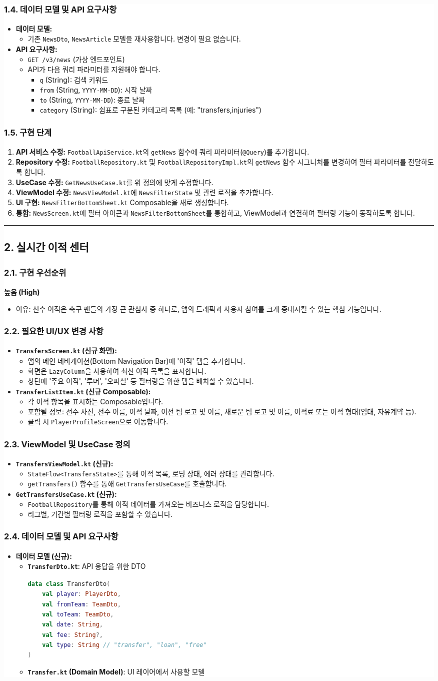 ### 1.4. 데이터 모델 및 API 요구사항
- **데이터 모델:**
    - 기존 `NewsDto`, `NewsArticle` 모델을 재사용합니다. 변경이 필요 없습니다.
- **API 요구사항:**
    - `GET /v3/news` (가상 엔드포인트)
    - API가 다음 쿼리 파라미터를 지원해야 합니다.
        - `q` (String): 검색 키워드
        - `from` (String, `YYYY-MM-DD`): 시작 날짜
        - `to` (String, `YYYY-MM-DD`): 종료 날짜
        - `category` (String): 쉼표로 구분된 카테고리 목록 (예: "transfers,injuries")

### 1.5. 구현 단계
1.  **API 서비스 수정:** `FootballApiService.kt`의 `getNews` 함수에 쿼리 파라미터(`@Query`)를 추가합니다.
2.  **Repository 수정:** `FootballRepository.kt` 및 `FootballRepositoryImpl.kt`의 `getNews` 함수 시그니처를 변경하여 필터 파라미터를 전달하도록 합니다.
3.  **UseCase 수정:** `GetNewsUseCase.kt`를 위 정의에 맞게 수정합니다.
4.  **ViewModel 수정:** `NewsViewModel.kt`에 `NewsFilterState` 및 관련 로직을 추가합니다.
5.  **UI 구현:** `NewsFilterBottomSheet.kt` Composable을 새로 생성합니다.
6.  **통합:** `NewsScreen.kt`에 필터 아이콘과 `NewsFilterBottomSheet`를 통합하고, ViewModel과 연결하여 필터링 기능이 동작하도록 합니다.

---

## 2. 실시간 이적 센터

### 2.1. 구현 우선순위
**높음 (High)**
- 이유: 선수 이적은 축구 팬들의 가장 큰 관심사 중 하나로, 앱의 트래픽과 사용자 참여를 크게 증대시킬 수 있는 핵심 기능입니다.

### 2.2. 필요한 UI/UX 변경 사항
- **`TransfersScreen.kt` (신규 화면):**
    - 앱의 메인 네비게이션(Bottom Navigation Bar)에 '이적' 탭을 추가합니다.
    - 화면은 `LazyColumn`을 사용하여 최신 이적 목록을 표시합니다.
    - 상단에 '주요 이적', '루머', '오피셜' 등 필터링을 위한 탭을 배치할 수 있습니다.
- **`TransferListItem.kt` (신규 Composable):**
    - 각 이적 항목을 표시하는 Composable입니다.
    - 포함될 정보: 선수 사진, 선수 이름, 이적 날짜, 이전 팀 로고 및 이름, 새로운 팀 로고 및 이름, 이적료 또는 이적 형태(임대, 자유계약 등).
    - 클릭 시 `PlayerProfileScreen`으로 이동합니다.

### 2.3. ViewModel 및 UseCase 정의
- **`TransfersViewModel.kt` (신규):**
    - `StateFlow<TransfersState>`를 통해 이적 목록, 로딩 상태, 에러 상태를 관리합니다.
    - `getTransfers()` 함수를 통해 `GetTransfersUseCase`를 호출합니다.
- **`GetTransfersUseCase.kt` (신규):**
    - `FootballRepository`를 통해 이적 데이터를 가져오는 비즈니스 로직을 담당합니다.
    - 리그별, 기간별 필터링 로직을 포함할 수 있습니다.

### 2.4. 데이터 모델 및 API 요구사항
- **데이터 모델 (신규):**
    - **`TransferDto.kt`**: API 응답을 위한 DTO
      ```kotlin
      data class TransferDto(
          val player: PlayerDto,
          val fromTeam: TeamDto,
          val toTeam: TeamDto,
          val date: String,
          val fee: String?,
          val type: String // "transfer", "loan", "free"
      )
      ```
    - **`Transfer.kt` (Domain Model)**: UI 레이어에서 사용할 모델